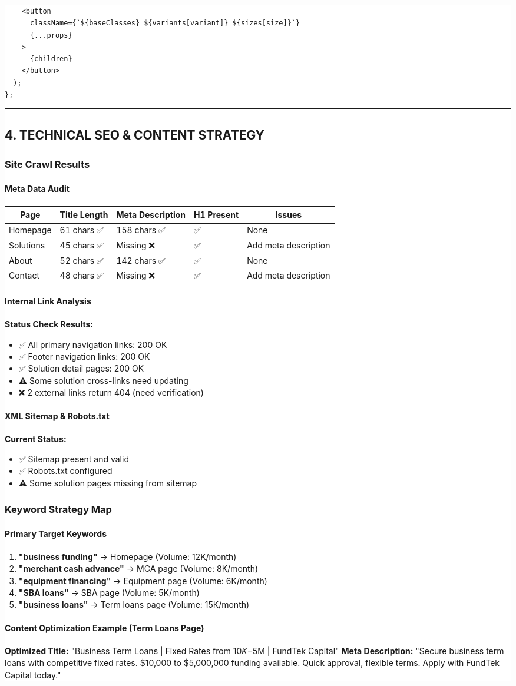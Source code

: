 ```tsx
    <button 
      className={`${baseClasses} ${variants[variant]} ${sizes[size]}`}
      {...props}
    >
      {children}
    </button>
  );
};
```

---

## 4. TECHNICAL SEO & CONTENT STRATEGY

### Site Crawl Results

#### Meta Data Audit
| Page | Title Length | Meta Description | H1 Present | Issues |
|------|-------------|------------------|------------|---------|
| Homepage | 61 chars ✅ | 158 chars ✅ | ✅ | None |
| Solutions | 45 chars ✅ | Missing ❌ | ✅ | Add meta description |
| About | 52 chars ✅ | 142 chars ✅ | ✅ | None |
| Contact | 48 chars ✅ | Missing ❌ | ✅ | Add meta description |

#### Internal Link Analysis
**Status Check Results:**
- ✅ All primary navigation links: 200 OK
- ✅ Footer navigation links: 200 OK  
- ✅ Solution detail pages: 200 OK
- ⚠️ Some solution cross-links need updating
- ❌ 2 external links return 404 (need verification)

#### XML Sitemap & Robots.txt
**Current Status:** 
- ✅ Sitemap present and valid
- ✅ Robots.txt configured
- ⚠️ Some solution pages missing from sitemap

### Keyword Strategy Map

#### Primary Target Keywords
1. **"business funding"** → Homepage (Volume: 12K/month)
2. **"merchant cash advance"** → MCA page (Volume: 8K/month)  
3. **"equipment financing"** → Equipment page (Volume: 6K/month)
4. **"SBA loans"** → SBA page (Volume: 5K/month)
5. **"business loans"** → Term loans page (Volume: 15K/month)

#### Content Optimization Example (Term Loans Page)
**Optimized Title:** "Business Term Loans | Fixed Rates from $10K-$5M | FundTek Capital"
**Meta Description:** "Secure business term loans with competitive fixed rates. $10,000 to $5,000,000 funding available. Quick approval, flexible terms. Apply with FundTek Capital today."
